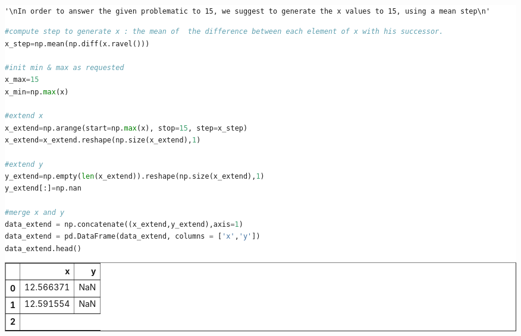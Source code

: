


    '\nIn order to answer the given problematic to 15, we suggest to generate the x values to 15, using a mean step\n'




```python
#compute step to generate x : the mean of  the difference between each element of x with his successor.
x_step=np.mean(np.diff(x.ravel()))

#init min & max as requested
x_max=15
x_min=np.max(x)

#extend x
x_extend=np.arange(start=np.max(x), stop=15, step=x_step)
x_extend=x_extend.reshape(np.size(x_extend),1)

#extend y
y_extend=np.empty(len(x_extend)).reshape(np.size(x_extend),1)
y_extend[:]=np.nan

#merge x and y
data_extend = np.concatenate((x_extend,y_extend),axis=1)
data_extend = pd.DataFrame(data_extend, columns = ['x','y'])
data_extend.head()
```




<div>
<style scoped>
    .dataframe tbody tr th:only-of-type {
        vertical-align: middle;
    }

    .dataframe tbody tr th {
        vertical-align: top;
    }

    .dataframe thead th {
        text-align: right;
    }
</style>
<table border="1" class="dataframe">
  <thead>
    <tr style="text-align: right;">
      <th></th>
      <th>x</th>
      <th>y</th>
    </tr>
  </thead>
  <tbody>
    <tr>
      <th>0</th>
      <td>12.566371</td>
      <td>NaN</td>
    </tr>
    <tr>
      <th>1</th>
      <td>12.591554</td>
      <td>NaN</td>
    </tr>
    <tr>
      <th>2</th>
